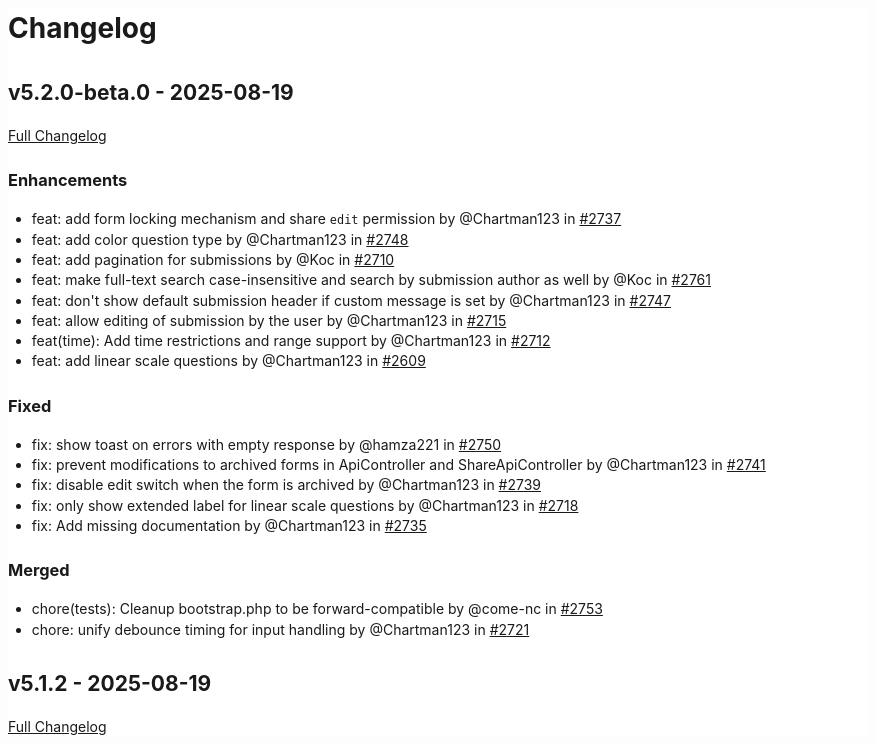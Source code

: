 

# Changelog

## v5.2.0-beta.0 - 2025-08-19

[Full Changelog](https://github.com/nextcloud/forms/compare/v5.1.2...v5.2.0-beta.0)

### Enhancements

- feat: add form locking mechanism and share `edit` permission by @Chartman123 in [\#2737](https://github.com/nextcloud/forms/pull/2737)
- feat: add color question type by @Chartman123 in [\#2748](https://github.com/nextcloud/forms/pull/2748)
- feat: add pagination for submissions by @Koc in [\#2710](https://github.com/nextcloud/forms/pull/2710)
- feat: make full-text search case-insensitive and search by submission author as well by @Koc in [\#2761](https://github.com/nextcloud/forms/pull/2761)
- feat: don't show default submission header if custom message is set by @Chartman123 in [\#2747](https://github.com/nextcloud/forms/pull/2747)
- feat: allow editing of submission by the user by @Chartman123 in [\#2715](https://github.com/nextcloud/forms/pull/2715)
- feat(time): Add time restrictions and range support by @Chartman123 in [\#2712](https://github.com/nextcloud/forms/pull/2712)
- feat: add linear scale questions by @Chartman123 in [\#2609](https://github.com/nextcloud/forms/pull/2609)

### Fixed

- fix: show toast on errors with empty response by @hamza221 in [\#2750](https://github.com/nextcloud/forms/pull/2750)
- fix: prevent modifications to archived forms in ApiController and ShareApiController by @Chartman123 in [\#2741](https://github.com/nextcloud/forms/pull/2741)
- fix: disable edit switch when the form is archived by @Chartman123 in [\#2739](https://github.com/nextcloud/forms/pull/2739)
- fix: only show extended label for linear scale questions by @Chartman123 in [\#2718](https://github.com/nextcloud/forms/pull/2718)
- fix: Add missing documentation by @Chartman123 in [\#2735](https://github.com/nextcloud/forms/pull/2735)

### Merged

- chore(tests): Cleanup bootstrap.php to be forward-compatible by @come-nc in [\#2753](https://github.com/nextcloud/forms/pull/2753)
- chore: unify debounce timing for input handling by @Chartman123 in [\#2721](https://github.com/nextcloud/forms/pull/2721)

## v5.1.2 - 2025-08-19

[Full Changelog](https://github.com/nextcloud/forms/compare/v5.1.1...v5.1.2)
